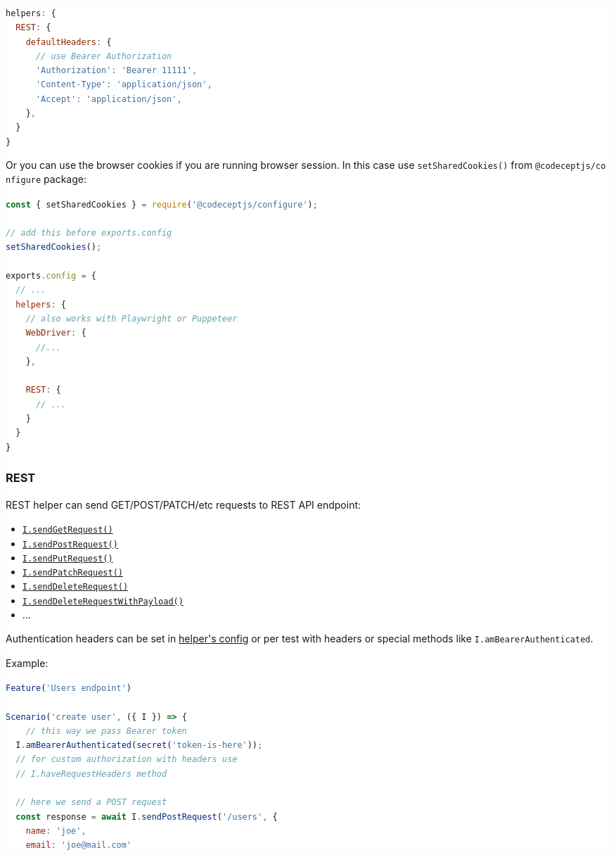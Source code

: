 ```js
helpers: {
  REST: {
    defaultHeaders: {
      // use Bearer Authorization
      'Authorization': 'Bearer 11111',
      'Content-Type': 'application/json',
      'Accept': 'application/json',
    },
  }
}
```

Or you can use the browser cookies if you are running browser session.
In this case use `setSharedCookies()` from `@codeceptjs/configure` package:

```js
const { setSharedCookies } = require('@codeceptjs/configure');

// add this before exports.config
setSharedCookies();

exports.config = {
  // ...
  helpers: {  
    // also works with Playwright or Puppeteer
    WebDriver: {
      //... 
    },

    REST: { 
      // ...
    }
  }
}
```

### REST

REST helper can send GET/POST/PATCH/etc requests to REST API endpoint:

* [`I.sendGetRequest()`](/helpers/REST#sendGetRequest)
* [`I.sendPostRequest()`](/helpers/REST#sendPostRequest)
* [`I.sendPutRequest()`](/helpers/REST#sendPutRequest)
* [`I.sendPatchRequest()`](/helpers/REST#sendPatchRequest)
* [`I.sendDeleteRequest()`](/helpers/REST#sendDeleteRequest)
* [`I.sendDeleteRequestWithPayload()`](/helpers/REST#sendDeleteRequestWithPayload)
* ...

Authentication headers can be set in [helper's config](https://codecept.io/helpers/REST/#configuration) or per test with headers or special methods like `I.amBearerAuthenticated`.

Example:

```js
Feature('Users endpoint')

Scenario('create user', ({ I }) => {
    // this way we pass Bearer token
  I.amBearerAuthenticated(secret('token-is-here'));
  // for custom authorization with headers use
  // I.haveRequestHeaders method

  // here we send a POST request
  const response = await I.sendPostRequest('/users', {
    name: 'joe',
    email: 'joe@mail.com'
```